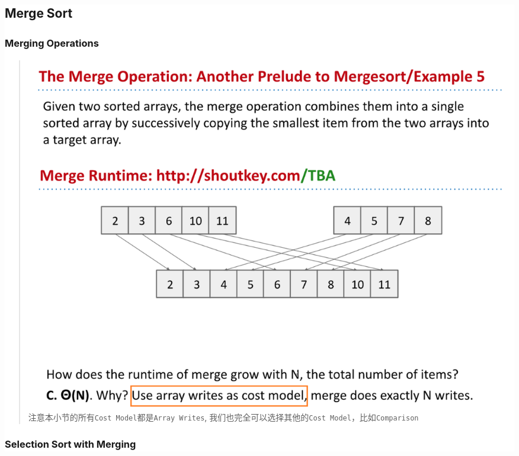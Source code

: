 ## Merge Sort
### Merging Operations
> ![image.png](Lectures_Readings.assets/20230302_0948311994.png)![image.png](Lectures_Readings.assets/20230302_0948316513.png)
> 注意本小节的所有`Cost Model`都是`Array Writes`, 我们也完全可以选择其他的`Cost Model`，比如`Comparison`




### Selection Sort with Merging